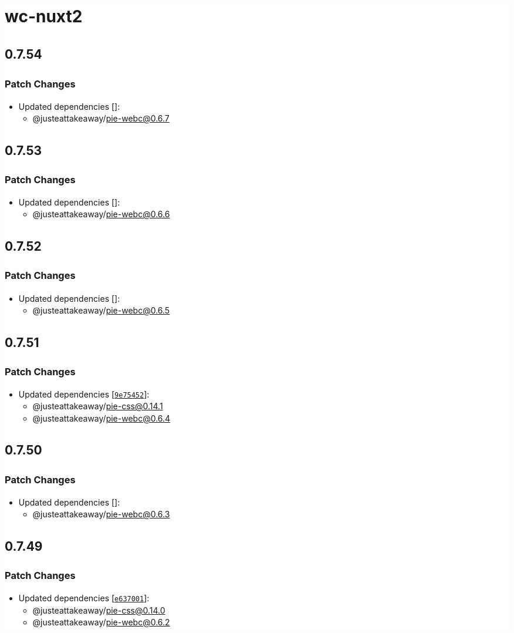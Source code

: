 # wc-nuxt2

## 0.7.54

### Patch Changes

- Updated dependencies []:
  - @justeattakeaway/pie-webc@0.6.7

## 0.7.53

### Patch Changes

- Updated dependencies []:
  - @justeattakeaway/pie-webc@0.6.6

## 0.7.52

### Patch Changes

- Updated dependencies []:
  - @justeattakeaway/pie-webc@0.6.5

## 0.7.51

### Patch Changes

- Updated dependencies [[`9e75452`](https://github.com/justeattakeaway/pie/commit/9e7545241a4a4e008d918b32d4f3df1daa6f99da)]:
  - @justeattakeaway/pie-css@0.14.1
  - @justeattakeaway/pie-webc@0.6.4

## 0.7.50

### Patch Changes

- Updated dependencies []:
  - @justeattakeaway/pie-webc@0.6.3

## 0.7.49

### Patch Changes

- Updated dependencies [[`e637001`](https://github.com/justeattakeaway/pie/commit/e637001f2a5adc4ef582941344d76bf1e5fcde77)]:
  - @justeattakeaway/pie-css@0.14.0
  - @justeattakeaway/pie-webc@0.6.2
